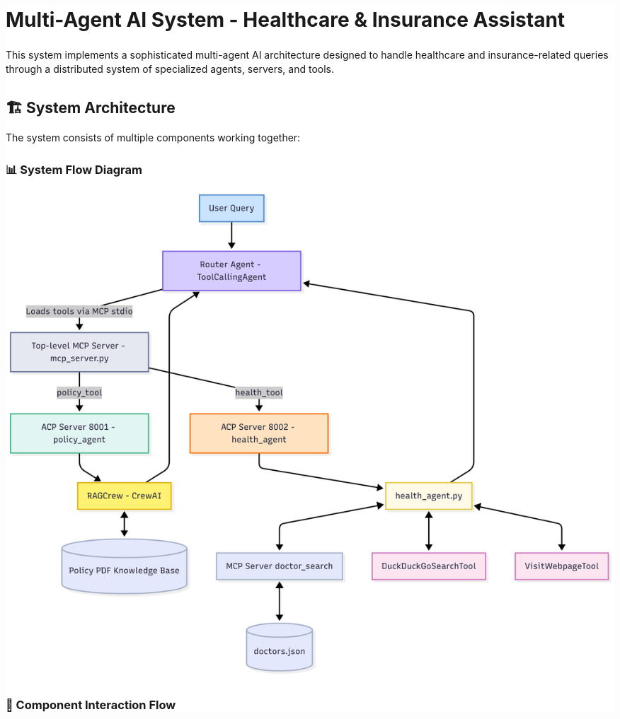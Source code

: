 # Multi-Agent AI System - Healthcare & Insurance Assistant

This system implements a sophisticated multi-agent AI architecture designed to handle healthcare and insurance-related queries through a distributed system of specialized agents, servers, and tools.

## 🏗️ System Architecture

The system consists of multiple components working together:

### 📊 System Flow Diagram

![alt text](multi_agent_system_flow_diag.png)

### 🔄 Component Interaction Flow
